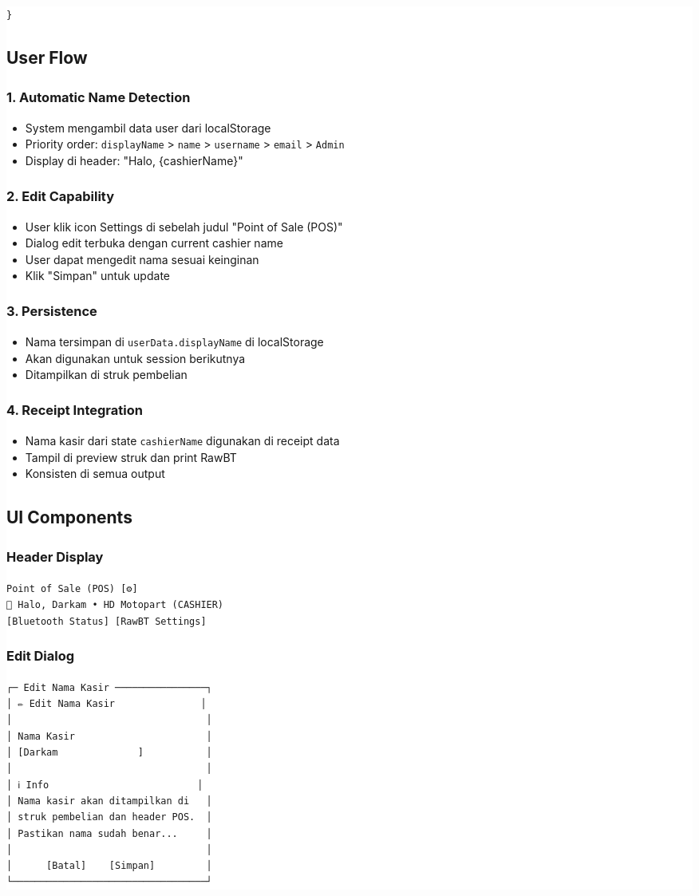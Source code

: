 ```jsx
}
```

## User Flow

### 1. Automatic Name Detection
- System mengambil data user dari localStorage
- Priority order: `displayName` > `name` > `username` > `email` > `Admin`
- Display di header: "Halo, {cashierName}"

### 2. Edit Capability
- User klik icon Settings di sebelah judul "Point of Sale (POS)"
- Dialog edit terbuka dengan current cashier name
- User dapat mengedit nama sesuai keinginan
- Klik "Simpan" untuk update

### 3. Persistence
- Nama tersimpan di `userData.displayName` di localStorage
- Akan digunakan untuk session berikutnya
- Ditampilkan di struk pembelian

### 4. Receipt Integration
- Nama kasir dari state `cashierName` digunakan di receipt data
- Tampil di preview struk dan print RawBT
- Konsisten di semua output

## UI Components

### Header Display
```
Point of Sale (POS) [⚙️]
👤 Halo, Darkam • HD Motopart (CASHIER)
[Bluetooth Status] [RawBT Settings]
```

### Edit Dialog
```
┌─ Edit Nama Kasir ────────────────┐
│ ✏️ Edit Nama Kasir               │
│                                  │
│ Nama Kasir                       │
│ [Darkam              ]           │
│                                  │
│ ℹ️ Info                          │
│ Nama kasir akan ditampilkan di   │
│ struk pembelian dan header POS.  │
│ Pastikan nama sudah benar...     │
│                                  │
│      [Batal]    [Simpan]         │
└──────────────────────────────────┘
```
